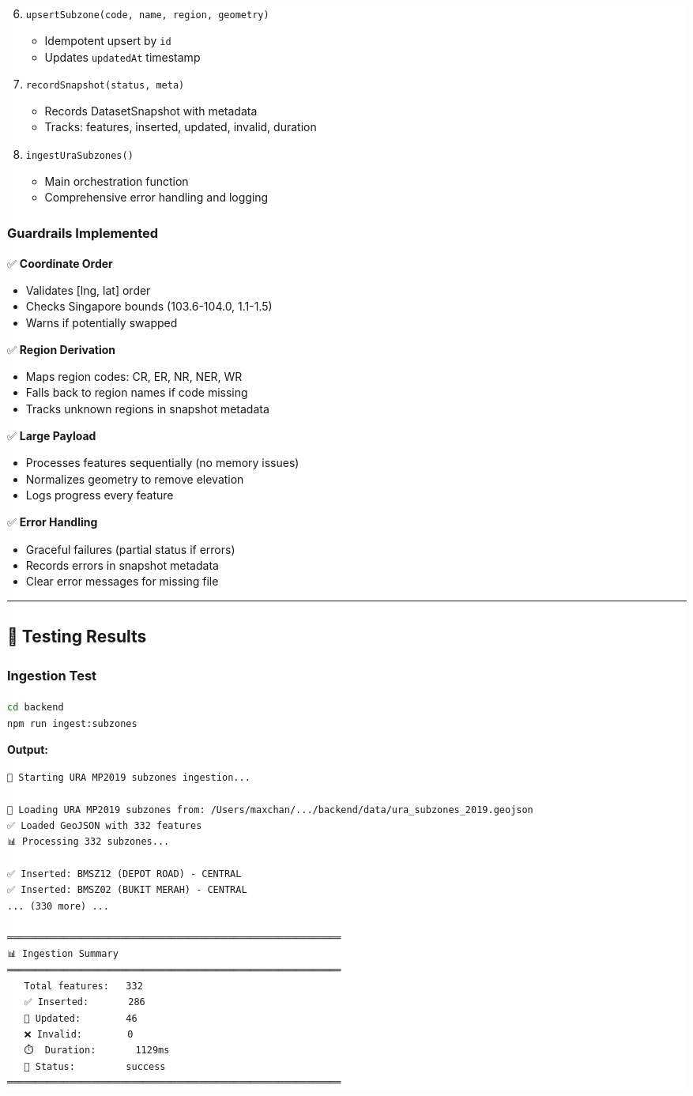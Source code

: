 6. `upsertSubzone(code, name, region, geometry)`
   - Idempotent upsert by `id`
   - Updates `updatedAt` timestamp

7. `recordSnapshot(status, meta)`
   - Records DatasetSnapshot with metadata
   - Tracks: features, inserted, updated, invalid, duration

8. `ingestUraSubzones()`
   - Main orchestration function
   - Comprehensive error handling and logging

### Guardrails Implemented

✅ **Coordinate Order**
- Validates [lng, lat] order
- Checks Singapore bounds (103.6-104.0, 1.1-1.5)
- Warns if potentially swapped

✅ **Region Derivation**
- Maps region codes: CR, ER, NR, NER, WR
- Falls back to region names if code missing
- Tracks unknown regions in snapshot metadata

✅ **Large Payload**
- Processes features sequentially (no memory issues)
- Normalizes geometry to remove elevation
- Logs progress every feature

✅ **Error Handling**
- Graceful failures (partial status if errors)
- Records errors in snapshot metadata
- Clear error messages for missing file

---

## 🧪 Testing Results

### Ingestion Test

```bash
cd backend
npm run ingest:subzones
```

**Output:**
```
🚀 Starting URA MP2019 subzones ingestion...

📂 Loading URA MP2019 subzones from: /Users/maxchan/.../backend/data/ura_subzones_2019.geojson
✅ Loaded GeoJSON with 332 features
📊 Processing 332 subzones...

✅ Inserted: BMSZ12 (DEPOT ROAD) - CENTRAL
✅ Inserted: BMSZ02 (BUKIT MERAH) - CENTRAL
... (330 more) ...

═══════════════════════════════════════════════════════════
📊 Ingestion Summary
═══════════════════════════════════════════════════════════
   Total features:   332
   ✅ Inserted:       286
   🔄 Updated:        46
   ❌ Invalid:        0
   ⏱️  Duration:       1129ms
   📝 Status:         success
═══════════════════════════════════════════════════════════
```